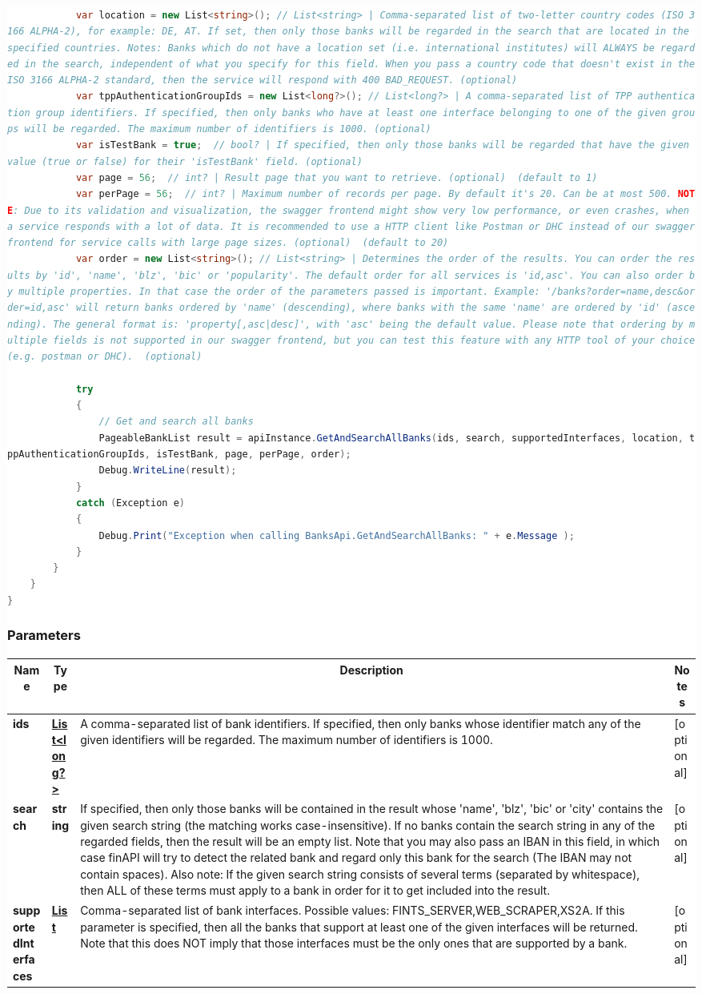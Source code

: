 ```csharp
            var location = new List<string>(); // List<string> | Comma-separated list of two-letter country codes (ISO 3166 ALPHA-2), for example: DE, AT. If set, then only those banks will be regarded in the search that are located in the specified countries. Notes: Banks which do not have a location set (i.e. international institutes) will ALWAYS be regarded in the search, independent of what you specify for this field. When you pass a country code that doesn't exist in the ISO 3166 ALPHA-2 standard, then the service will respond with 400 BAD_REQUEST. (optional) 
            var tppAuthenticationGroupIds = new List<long?>(); // List<long?> | A comma-separated list of TPP authentication group identifiers. If specified, then only banks who have at least one interface belonging to one of the given groups will be regarded. The maximum number of identifiers is 1000. (optional) 
            var isTestBank = true;  // bool? | If specified, then only those banks will be regarded that have the given value (true or false) for their 'isTestBank' field. (optional) 
            var page = 56;  // int? | Result page that you want to retrieve. (optional)  (default to 1)
            var perPage = 56;  // int? | Maximum number of records per page. By default it's 20. Can be at most 500. NOTE: Due to its validation and visualization, the swagger frontend might show very low performance, or even crashes, when a service responds with a lot of data. It is recommended to use a HTTP client like Postman or DHC instead of our swagger frontend for service calls with large page sizes. (optional)  (default to 20)
            var order = new List<string>(); // List<string> | Determines the order of the results. You can order the results by 'id', 'name', 'blz', 'bic' or 'popularity'. The default order for all services is 'id,asc'. You can also order by multiple properties. In that case the order of the parameters passed is important. Example: '/banks?order=name,desc&order=id,asc' will return banks ordered by 'name' (descending), where banks with the same 'name' are ordered by 'id' (ascending). The general format is: 'property[,asc|desc]', with 'asc' being the default value. Please note that ordering by multiple fields is not supported in our swagger frontend, but you can test this feature with any HTTP tool of your choice (e.g. postman or DHC).  (optional) 

            try
            {
                // Get and search all banks
                PageableBankList result = apiInstance.GetAndSearchAllBanks(ids, search, supportedInterfaces, location, tppAuthenticationGroupIds, isTestBank, page, perPage, order);
                Debug.WriteLine(result);
            }
            catch (Exception e)
            {
                Debug.Print("Exception when calling BanksApi.GetAndSearchAllBanks: " + e.Message );
            }
        }
    }
}
```

### Parameters

Name | Type | Description  | Notes
------------- | ------------- | ------------- | -------------
 **ids** | [**List<long?>**](long?.md)| A comma-separated list of bank identifiers. If specified, then only banks whose identifier match any of the given identifiers will be regarded. The maximum number of identifiers is 1000. | [optional] 
 **search** | **string**| If specified, then only those banks will be contained in the result whose &#39;name&#39;, &#39;blz&#39;, &#39;bic&#39; or &#39;city&#39; contains the given search string (the matching works case-insensitive). If no banks contain the search string in any of the regarded fields, then the result will be an empty list. Note that you may also pass an IBAN in this field, in which case finAPI will try to detect the related bank and regard only this bank for the search (The IBAN may not contain spaces). Also note: If the given search string consists of several terms (separated by whitespace), then ALL of these terms must apply to a bank in order for it to get included into the result. | [optional] 
 **supportedInterfaces** | [**List<string>**](string.md)| Comma-separated list of bank interfaces. Possible values: FINTS_SERVER,WEB_SCRAPER,XS2A. If this parameter is specified, then all the banks that support at least one of the given interfaces will be returned. Note that this does NOT imply that those interfaces must be the only ones that are supported by a bank. | [optional] 